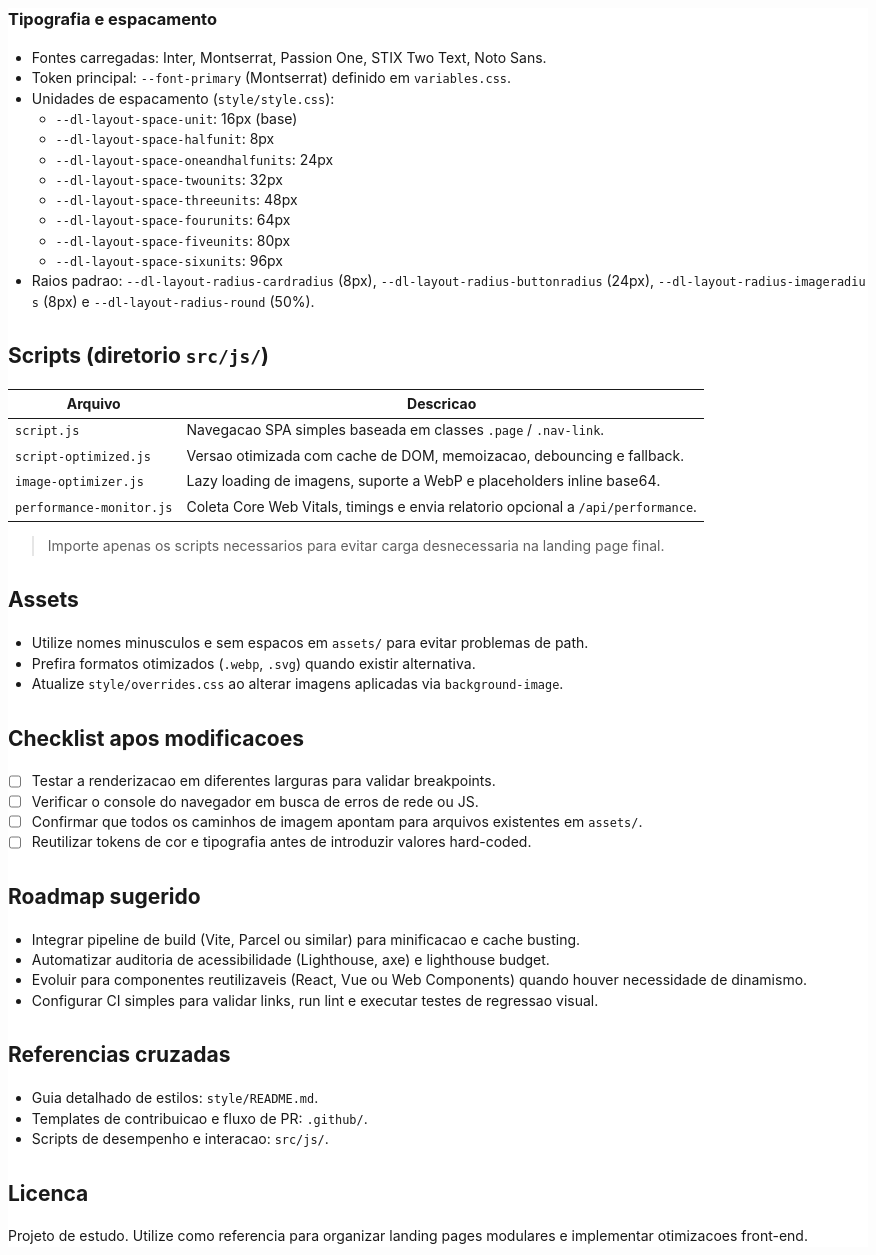 ### Tipografia e espacamento
- Fontes carregadas: Inter, Montserrat, Passion One, STIX Two Text, Noto Sans.
- Token principal: `--font-primary` (Montserrat) definido em `variables.css`.
- Unidades de espacamento (`style/style.css`):
  - `--dl-layout-space-unit`: 16px (base)
  - `--dl-layout-space-halfunit`: 8px
  - `--dl-layout-space-oneandhalfunits`: 24px
  - `--dl-layout-space-twounits`: 32px
  - `--dl-layout-space-threeunits`: 48px
  - `--dl-layout-space-fourunits`: 64px
  - `--dl-layout-space-fiveunits`: 80px
  - `--dl-layout-space-sixunits`: 96px
- Raios padrao: `--dl-layout-radius-cardradius` (8px), `--dl-layout-radius-buttonradius` (24px), `--dl-layout-radius-imageradius` (8px) e `--dl-layout-radius-round` (50%).

## Scripts (diretorio `src/js/`)
| Arquivo                   | Descricao                                                                 |
|---------------------------|---------------------------------------------------------------------------|
| `script.js`               | Navegacao SPA simples baseada em classes `.page` / `.nav-link`.          |
| `script-optimized.js`     | Versao otimizada com cache de DOM, memoizacao, debouncing e fallback.     |
| `image-optimizer.js`      | Lazy loading de imagens, suporte a WebP e placeholders inline base64.     |
| `performance-monitor.js`  | Coleta Core Web Vitals, timings e envia relatorio opcional a `/api/performance`. |

> Importe apenas os scripts necessarios para evitar carga desnecessaria na landing page final.

## Assets
- Utilize nomes minusculos e sem espacos em `assets/` para evitar problemas de path.
- Prefira formatos otimizados (`.webp`, `.svg`) quando existir alternativa.
- Atualize `style/overrides.css` ao alterar imagens aplicadas via `background-image`.

## Checklist apos modificacoes
- [ ] Testar a renderizacao em diferentes larguras para validar breakpoints.
- [ ] Verificar o console do navegador em busca de erros de rede ou JS.
- [ ] Confirmar que todos os caminhos de imagem apontam para arquivos existentes em `assets/`.
- [ ] Reutilizar tokens de cor e tipografia antes de introduzir valores hard-coded.

## Roadmap sugerido
- Integrar pipeline de build (Vite, Parcel ou similar) para minificacao e cache busting.
- Automatizar auditoria de acessibilidade (Lighthouse, axe) e lighthouse budget.
- Evoluir para componentes reutilizaveis (React, Vue ou Web Components) quando houver necessidade de dinamismo.
- Configurar CI simples para validar links, run lint e executar testes de regressao visual.

## Referencias cruzadas
- Guia detalhado de estilos: `style/README.md`.
- Templates de contribuicao e fluxo de PR: `.github/`.
- Scripts de desempenho e interacao: `src/js/`.

## Licenca
Projeto de estudo. Utilize como referencia para organizar landing pages modulares e implementar otimizacoes front-end.
